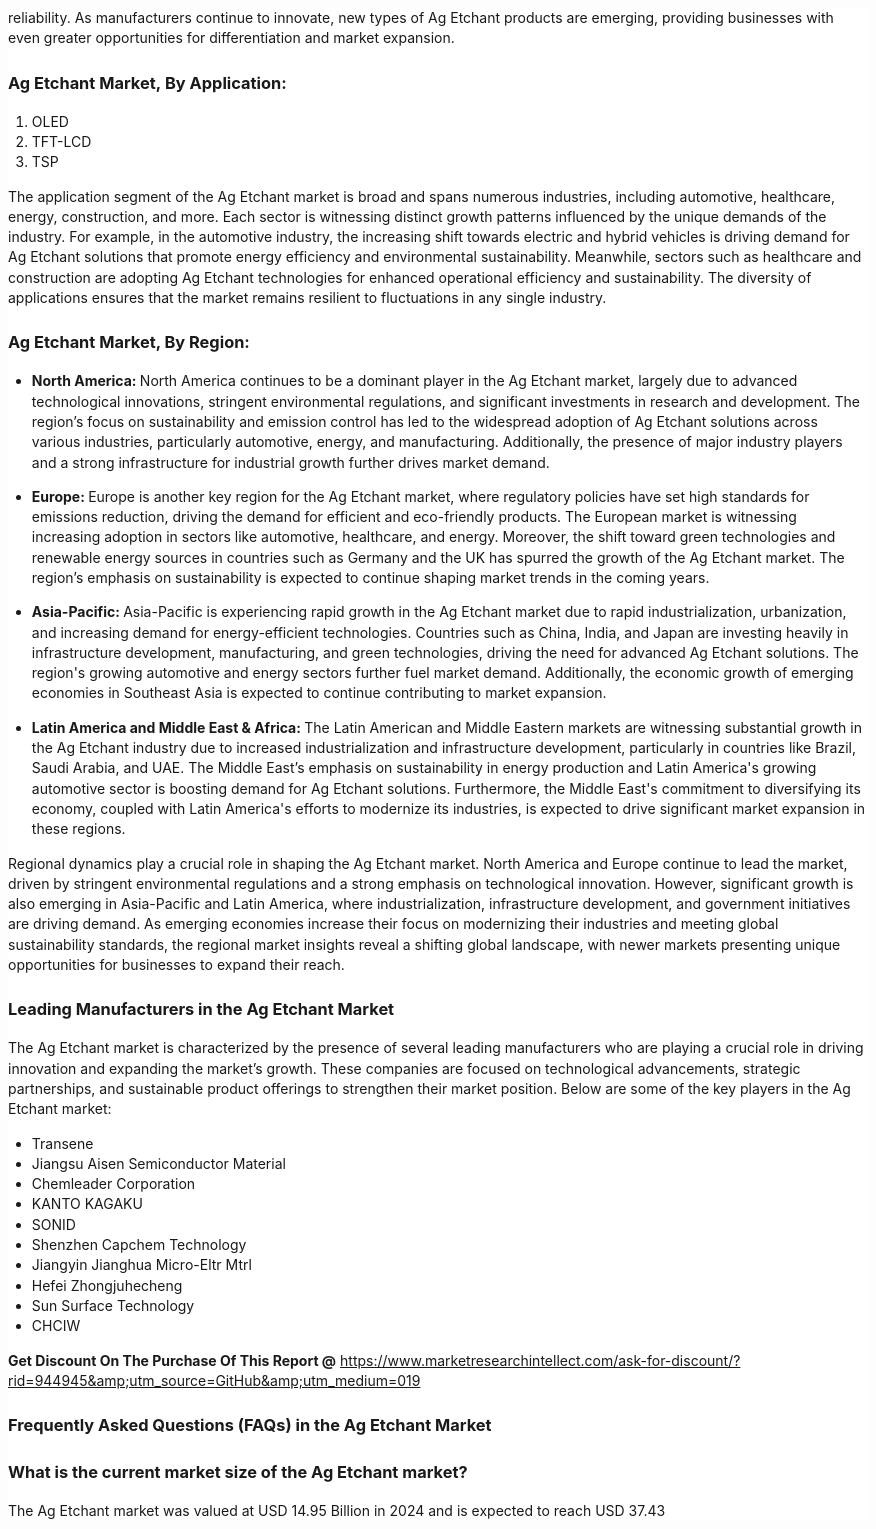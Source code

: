 reliability. As manufacturers continue to innovate, new types of Ag Etchant products are emerging, providing businesses with even greater opportunities for differentiation and market expansion.</p><h3>Ag Etchant Market,&nbsp;By Application:</h3><ol><li>OLED<li> TFT-LCD<li> TSP</li></ol><p>The application segment of the Ag Etchant market is broad and spans numerous industries, including automotive, healthcare, energy, construction, and more. Each sector is witnessing distinct growth patterns influenced by the unique demands of the industry. For example, in the automotive industry, the increasing shift towards electric and hybrid vehicles is driving demand for Ag Etchant solutions that promote energy efficiency and environmental sustainability. Meanwhile, sectors such as healthcare and construction are adopting Ag Etchant technologies for enhanced operational efficiency and sustainability. The diversity of applications ensures that the market remains resilient to fluctuations in any single industry.</p><h3>Ag Etchant Market, By Region:</h3><ul><li><p><strong>North America:&nbsp;</strong>North America continues to be a dominant player in the Ag Etchant market, largely due to advanced technological innovations, stringent environmental regulations, and significant investments in research and development. The region&rsquo;s focus on sustainability and emission control has led to the widespread adoption of Ag Etchant solutions across various industries, particularly automotive, energy, and manufacturing. Additionally, the presence of major industry players and a strong infrastructure for industrial growth further drives market demand.</p></li><li><p><strong><strong>Europe:&nbsp;</strong></strong>Europe is another key region for the Ag Etchant market, where regulatory policies have set high standards for emissions reduction, driving the demand for efficient and eco-friendly products. The European market is witnessing increasing adoption in sectors like automotive, healthcare, and energy. Moreover, the shift toward green technologies and renewable energy sources in countries such as Germany and the UK has spurred the growth of the Ag Etchant market. The region&rsquo;s emphasis on sustainability is expected to continue shaping market trends in the coming years.</p></li><li><p><strong><strong>Asia-Pacific:&nbsp;</strong></strong>Asia-Pacific is experiencing rapid growth in the Ag Etchant market due to rapid industrialization, urbanization, and increasing demand for energy-efficient technologies. Countries such as China, India, and Japan are investing heavily in infrastructure development, manufacturing, and green technologies, driving the need for advanced Ag Etchant solutions. The region's growing automotive and energy sectors further fuel market demand. Additionally, the economic growth of emerging economies in Southeast Asia is expected to continue contributing to market expansion.</p></li><li><p><strong><strong>Latin America and Middle East &amp; Africa:&nbsp;</strong></strong>The Latin American and Middle Eastern markets are witnessing substantial growth in the Ag Etchant industry due to increased industrialization and infrastructure development, particularly in countries like Brazil, Saudi Arabia, and UAE. The Middle East&rsquo;s emphasis on sustainability in energy production and Latin America's growing automotive sector is boosting demand for Ag Etchant solutions. Furthermore, the Middle East's commitment to diversifying its economy, coupled with Latin America's efforts to modernize its industries, is expected to drive significant market expansion in these regions.</p></li></ul><p>Regional dynamics play a crucial role in shaping the Ag Etchant market. North America and Europe continue to lead the market, driven by stringent environmental regulations and a strong emphasis on technological innovation. However, significant growth is also emerging in Asia-Pacific and Latin America, where industrialization, infrastructure development, and government initiatives are driving demand. As emerging economies increase their focus on modernizing their industries and meeting global sustainability standards, the regional market insights reveal a shifting global landscape, with newer markets presenting unique opportunities for businesses to expand their reach.</p><h3><strong>Leading Manufacturers in the Ag Etchant Market</strong></h3><p>The Ag Etchant market is characterized by the presence of several leading manufacturers who are playing a crucial role in driving innovation and expanding the market&rsquo;s growth. These companies are focused on technological advancements, strategic partnerships, and sustainable product offerings to strengthen their market position. Below are some of the key players in the Ag Etchant market:</p></div><div class="article-main__content" data-test-id="publishing-text-block"><ul><li><span class="">Transene<li> Jiangsu Aisen Semiconductor Material<li> Chemleader Corporation<li> KANTO KAGAKU<li> SONID<li> Shenzhen Capchem Technology<li> Jiangyin Jianghua Micro-Eltr Mtrl<li> Hefei Zhongjuhecheng<li> Sun Surface Technology<li> CHCIW</span></li></ul></div><div class="article-main__content" data-test-id="publishing-text-block"><p><span class="font-[700]"><strong>Get Discount On The Purchase Of This Report @</strong> <a href="https://www.marketresearchintellect.com/ask-for-discount/?rid=944945&amp;utm_source=GitHub&amp;utm_medium=019" data-fr-linked="true">https://www.marketresearchintellect.com/ask-for-discount/?rid=944945&amp;utm_source=GitHub&amp;utm_medium=019</a></span></p></div><div class="article-main__content" data-test-id="publishing-text-block"><h3><strong>Frequently Asked Questions (FAQs) in the Ag Etchant Market</strong></h3><h3><strong>What is the current market size of the Ag Etchant market?</strong></h3><p>The Ag Etchant market was valued at USD 14.95 Billion in 2024 and is expected to reach USD 37.43